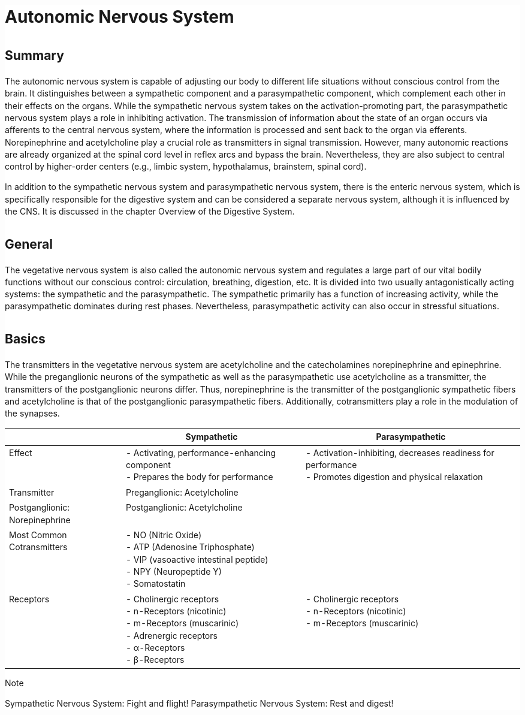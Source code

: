 # Autonomic Nervous System
## Summary

The autonomic nervous system is capable of adjusting our body to different life situations without conscious control from the brain. It distinguishes between a sympathetic component and a parasympathetic component, which complement each other in their effects on the organs. While the sympathetic nervous system takes on the activation-promoting part, the parasympathetic nervous system plays a role in inhibiting activation. The transmission of information about the state of an organ occurs via afferents to the central nervous system, where the information is processed and sent back to the organ via efferents. Norepinephrine and acetylcholine play a crucial role as transmitters in signal transmission. However, many autonomic reactions are already organized at the spinal cord level in reflex arcs and bypass the brain. Nevertheless, they are also subject to central control by higher-order centers (e.g., limbic system, hypothalamus, brainstem, spinal cord).

In addition to the sympathetic nervous system and parasympathetic nervous system, there is the enteric nervous system, which is specifically responsible for the digestive system and can be considered a separate nervous system, although it is influenced by the CNS. It is discussed in the chapter Overview of the Digestive System.
## General

The vegetative nervous system is also called the autonomic nervous system and regulates a large part of our vital bodily functions without our conscious control: circulation, breathing, digestion, etc. It is divided into two usually antagonistically acting systems: the sympathetic and the parasympathetic. The sympathetic primarily has a function of increasing activity, while the parasympathetic dominates during rest phases. Nevertheless, parasympathetic activity can also occur in stressful situations.
## Basics

The transmitters in the vegetative nervous system are acetylcholine and the catecholamines norepinephrine and epinephrine. While the preganglionic neurons of the sympathetic as well as the parasympathetic use acetylcholine as a transmitter, the transmitters of the postganglionic neurons differ. Thus, norepinephrine is the transmitter of the postganglionic sympathetic fibers and acetylcholine is that of the postganglionic parasympathetic fibers. Additionally, cotransmitters play a role in the modulation of the synapses.

| |Sympathetic|Parasympathetic|
|---|---|---|
|Effect|- Activating, performance-enhancing component<br>- Prepares the body for performance|- Activation-inhibiting, decreases readiness for performance<br>- Promotes digestion and physical relaxation|
|Transmitter|Preganglionic: Acetylcholine|   |
|Postganglionic: Norepinephrine|Postganglionic: Acetylcholine|
|Most Common Cotransmitters|- NO (Nitric Oxide)<br>- ATP (Adenosine Triphosphate)<br>- VIP (vasoactive intestinal peptide)<br>- NPY (Neuropeptide Y)<br>- Somatostatin|   |
|Receptors|- Cholinergic receptors<br>    - n-Receptors (nicotinic)<br>    - m-Receptors (muscarinic)<br>- Adrenergic receptors<br>    - α-Receptors<br>    - β-Receptors|- Cholinergic receptors<br>    - n-Receptors (nicotinic)<br>    - m-Receptors (muscarinic)|

> [!NOTE]
> Sympathetic Nervous System: Fight and flight! Parasympathetic Nervous System: Rest and digest!
